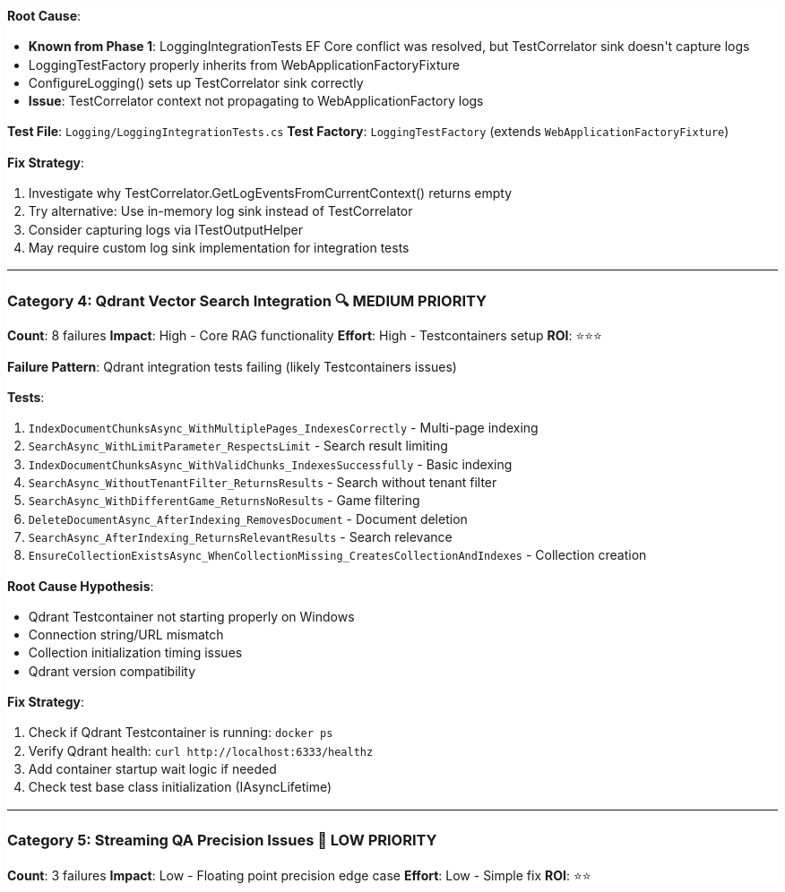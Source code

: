 **Root Cause**:
- **Known from Phase 1**: LoggingIntegrationTests EF Core conflict was resolved, but TestCorrelator sink doesn't capture logs
- LoggingTestFactory properly inherits from WebApplicationFactoryFixture
- ConfigureLogging() sets up TestCorrelator sink correctly
- **Issue**: TestCorrelator context not propagating to WebApplicationFactory logs

**Test File**: `Logging/LoggingIntegrationTests.cs`
**Test Factory**: `LoggingTestFactory` (extends `WebApplicationFactoryFixture`)

**Fix Strategy**:
1. Investigate why TestCorrelator.GetLogEventsFromCurrentContext() returns empty
2. Try alternative: Use in-memory log sink instead of TestCorrelator
3. Consider capturing logs via ITestOutputHelper
4. May require custom log sink implementation for integration tests

---

### Category 4: Qdrant Vector Search Integration 🔍 **MEDIUM PRIORITY**
**Count**: 8 failures
**Impact**: High - Core RAG functionality
**Effort**: High - Testcontainers setup
**ROI**: ⭐⭐⭐

**Failure Pattern**: Qdrant integration tests failing (likely Testcontainers issues)

**Tests**:
1. `IndexDocumentChunksAsync_WithMultiplePages_IndexesCorrectly` - Multi-page indexing
2. `SearchAsync_WithLimitParameter_RespectsLimit` - Search result limiting
3. `IndexDocumentChunksAsync_WithValidChunks_IndexesSuccessfully` - Basic indexing
4. `SearchAsync_WithoutTenantFilter_ReturnsResults` - Search without tenant filter
5. `SearchAsync_WithDifferentGame_ReturnsNoResults` - Game filtering
6. `DeleteDocumentAsync_AfterIndexing_RemovesDocument` - Document deletion
7. `SearchAsync_AfterIndexing_ReturnsRelevantResults` - Search relevance
8. `EnsureCollectionExistsAsync_WhenCollectionMissing_CreatesCollectionAndIndexes` - Collection creation

**Root Cause Hypothesis**:
- Qdrant Testcontainer not starting properly on Windows
- Connection string/URL mismatch
- Collection initialization timing issues
- Qdrant version compatibility

**Fix Strategy**:
1. Check if Qdrant Testcontainer is running: `docker ps`
2. Verify Qdrant health: `curl http://localhost:6333/healthz`
3. Add container startup wait logic if needed
4. Check test base class initialization (IAsyncLifetime)

---

### Category 5: Streaming QA Precision Issues 🎯 **LOW PRIORITY**
**Count**: 3 failures
**Impact**: Low - Floating point precision edge case
**Effort**: Low - Simple fix
**ROI**: ⭐⭐
